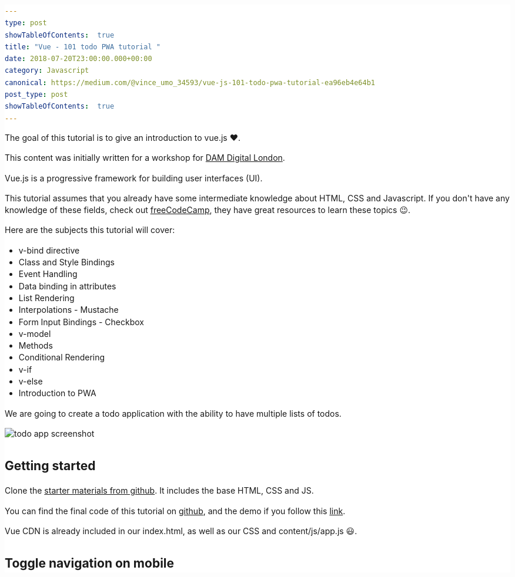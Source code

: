 ```yaml
---
type: post
showTableOfContents:  true
title: "Vue - 101 todo PWA tutorial "
date: 2018-07-20T23:00:00.000+00:00
category: Javascript
canonical: https://medium.com/@vince_umo_34593/vue-js-101-todo-pwa-tutorial-ea96eb4e64b1
post_type: post
showTableOfContents:  true
---
```


The goal of this tutorial is to give an introduction to vue.js ❤.

This content was initially written for a workshop for [DAM Digital London](https://www.damdigital.com/).

Vue.js is a progressive framework for building user interfaces (UI).

This tutorial assumes that you already have some intermediate knowledge about HTML, CSS and Javascript. If you don't have any knowledge of these fields, check out [freeCodeCamp](https://www.freecodecamp.org/), they have great resources to learn these topics 😉.

Here are the subjects this tutorial will cover:

- v-bind directive
- Class and Style Bindings
- Event Handling
- Data binding in attributes
- List Rendering
- Interpolations - Mustache
- Form Input Bindings - Checkbox
- v-model
- Methods
- Conditional Rendering
- v-if
- v-else
- Introduction to PWA

We are going to create a todo application with the ability to have multiple lists of todos.

![todo app screenshot](https://image.ibb.co/g3g8Gy/Screenshot_2018_07_17_Todo_list.png)

## Getting started

Clone the [starter materials from github](https://github.com/vinceumo/todo-vue-starter-materials). It includes the base HTML, CSS and JS.

You can find the final code of this tutorial on [github](https://github.com/vinceumo/todo), and the demo if you follow this [link](http://vinceumo.github.io/todo).

Vue CDN is already included in our index.html, as well as our CSS and content/js/app.js 😃.

## Toggle navigation on mobile

